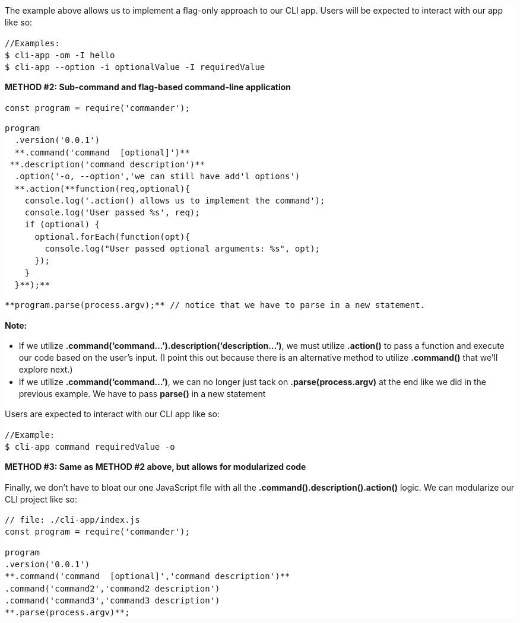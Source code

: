 The example above allows us to implement a flag-only approach to our CLI app. Users will be expected to interact with our app like so:

<pre name="457e" id="457e" class="graf graf--pre graf-after--p">//Examples:  
$ cli-app -om -I hello  
$ cli-app --option -i optionalValue -I requiredValue</pre>

**METHOD #2: Sub-command and flag-based command-line application**

<pre name="d663" id="d663" class="graf graf--pre graf-after--p">const program = require('commander');</pre>

<pre name="80ac" id="80ac" class="graf graf--pre graf-after--pre">program  
  .version('0.0.1')  
  **.command('command <req> [optional]')**  
 **.description('command description')**  
  .option('-o, --option','we can still have add'l options')  
  **.action(**function(req,optional){  
    console.log('.action() allows us to implement the command');  
    console.log('User passed %s', req);  
    if (optional) {  
      optional.forEach(function(opt){  
        console.log("User passed optional arguments: %s", opt);  
      });  
    }  
  }**);**</pre>

<pre name="99c5" id="99c5" class="graf graf--pre graf-after--pre">**program.parse(process.argv);** // notice that we have to parse in a new statement.</pre>

**Note:**

*   If we utilize **.command(‘command…’).description(‘description…’)**, we must utilize **.action()** to pass a function and execute our code based on the user’s input. (I point this out because there is an alternative method to utilize **.command()** that we’ll explore next.)
*   If we utilize **.command(‘command…’)**, we can no longer just tack on **.parse(process.argv)** at the end like we did in the previous example. We have to pass **parse()** in a new statement

Users are expected to interact with our CLI app like so:

<pre name="ff7a" id="ff7a" class="graf graf--pre graf-after--p">//Example:   
$ cli-app command requiredValue -o</pre>

**METHOD #3: Same as METHOD #2 above, but allows for modularized code**

Finally, we don’t have to bloat our one JavaScript file with all the **.command().description().action()** logic. We can modularize our CLI project like so:

<pre name="e71d" id="e71d" class="graf graf--pre graf-after--p">// file: ./cli-app/index.js  
const program = require('commander');</pre>

<pre name="6e9a" id="6e9a" class="graf graf--pre graf-after--pre">program  
.version('0.0.1')  
**.command('command <req> [optional]','command description')**  
.command('command2','command2 description')  
.command('command3','command3 description')  
**.parse(process.argv)**;</pre>
